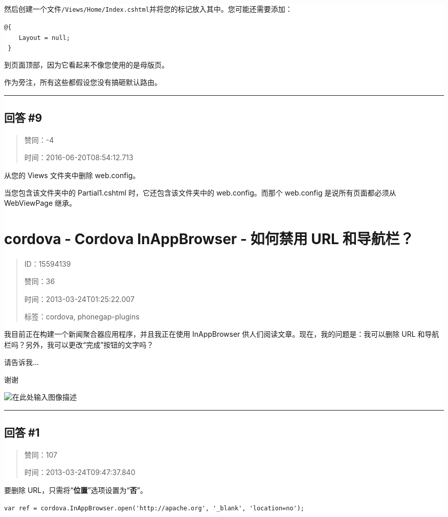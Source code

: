 然后创建一个文件`/Views/Home/Index.cshtml`并将您的标记放入其中。您可能还需要添加：

```
@{
    Layout = null;
 } 
```

到页面顶部，因为它看起来不像您使用的是母版页。

作为旁注，所有这些都假设您没有搞砸默认路由。

* * *

## 回答 #9

> 赞同：-4
> 
> 时间：2016-06-20T08:54:12.713

从您的 Views 文件夹中删除 web.config。

当您包含该文件夹中的 Partial1.cshtml 时，它还包含该文件夹中的 web.config。而那个 web.config 是说所有页面都必须从 WebViewPage 继承。

# cordova - Cordova InAppBrowser - 如何禁用 URL 和导航栏？

> ID：15594139
> 
> 赞同：36
> 
> 时间：2013-03-24T01:25:22.007
> 
> 标签：cordova, phonegap-plugins

我目前正在构建一个新闻聚合器应用程序，并且我正在使用 InAppBrowser 供人们阅读文章。现在，我的问题是：我可以删除 URL 和导航栏吗？另外，我可以更改“完成”按钮的文字吗？

请告诉我...

谢谢

![在此处输入图像描述](../Images/518b6d8275380c8e93d290c8111e1c58.png)

* * *

## 回答 #1

> 赞同：107
> 
> 时间：2013-03-24T09:47:37.840

要删除 URL，只需将“**位置**”选项设置为“**否**”。

```
var ref = cordova.InAppBrowser.open('http://apache.org', '_blank', 'location=no'); 
```
